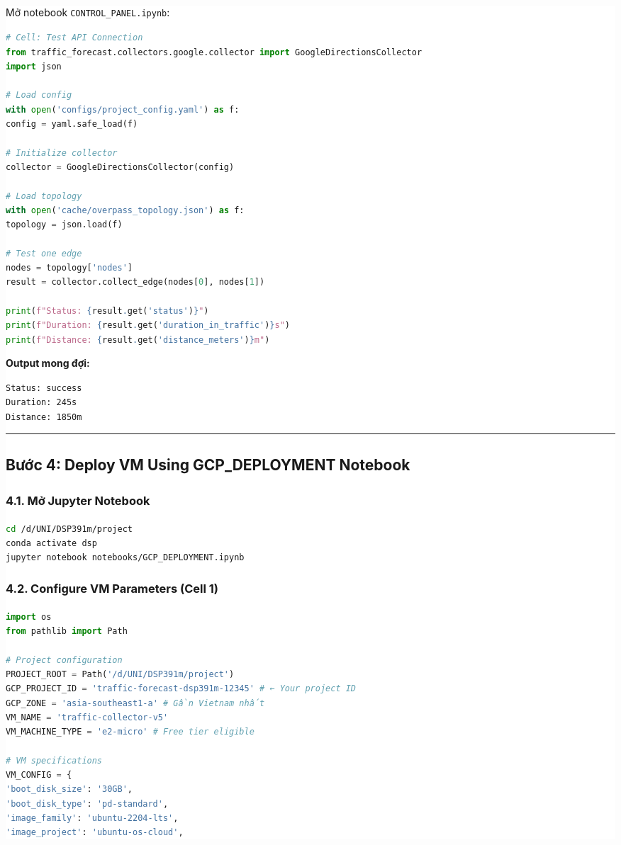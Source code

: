 Mở notebook `CONTROL_PANEL.ipynb`:

```python
# Cell: Test API Connection
from traffic_forecast.collectors.google.collector import GoogleDirectionsCollector
import json

# Load config
with open('configs/project_config.yaml') as f:
config = yaml.safe_load(f)

# Initialize collector
collector = GoogleDirectionsCollector(config)

# Load topology
with open('cache/overpass_topology.json') as f:
topology = json.load(f)

# Test one edge
nodes = topology['nodes']
result = collector.collect_edge(nodes[0], nodes[1])

print(f"Status: {result.get('status')}")
print(f"Duration: {result.get('duration_in_traffic')}s")
print(f"Distance: {result.get('distance_meters')}m")
```

**Output mong đợi:**

```
Status: success
Duration: 245s
Distance: 1850m
```

---

## Bước 4: Deploy VM Using GCP_DEPLOYMENT Notebook

### 4.1. Mở Jupyter Notebook

```bash
cd /d/UNI/DSP391m/project
conda activate dsp
jupyter notebook notebooks/GCP_DEPLOYMENT.ipynb
```

### 4.2. Configure VM Parameters (Cell 1)

```python
import os
from pathlib import Path

# Project configuration
PROJECT_ROOT = Path('/d/UNI/DSP391m/project')
GCP_PROJECT_ID = 'traffic-forecast-dsp391m-12345' # ← Your project ID
GCP_ZONE = 'asia-southeast1-a' # Gần Vietnam nhất
VM_NAME = 'traffic-collector-v5'
VM_MACHINE_TYPE = 'e2-micro' # Free tier eligible

# VM specifications
VM_CONFIG = {
'boot_disk_size': '30GB',
'boot_disk_type': 'pd-standard',
'image_family': 'ubuntu-2204-lts',
'image_project': 'ubuntu-os-cloud',
```